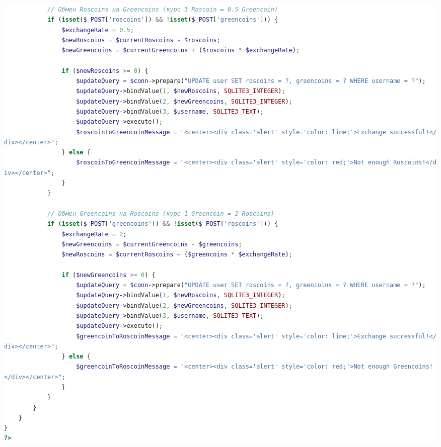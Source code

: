 ```php
            // Обмен Roscoins на Greencoins (курс 1 Roscoin = 0.5 Greencoin)
            if (isset($_POST['roscoins']) && !isset($_POST['greencoins'])) {
                $exchangeRate = 0.5;
                $newRoscoins = $currentRoscoins - $roscoins;
                $newGreencoins = $currentGreencoins + ($roscoins * $exchangeRate);

                if ($newRoscoins >= 0) {
                    $updateQuery = $conn->prepare("UPDATE user SET roscoins = ?, greencoins = ? WHERE username = ?");
                    $updateQuery->bindValue(1, $newRoscoins, SQLITE3_INTEGER);
                    $updateQuery->bindValue(2, $newGreencoins, SQLITE3_INTEGER);
                    $updateQuery->bindValue(3, $username, SQLITE3_TEXT);
                    $updateQuery->execute();
                    $roscoinToGreencoinMessage = "<center><div class='alert' style='color: lime;'>Exchange successful!</div></center>";
                } else {
                    $roscoinToGreencoinMessage = "<center><div class='alert' style='color: red;'>Not enough Roscoins!</div></center>";
                }
            }

            // Обмен Greencoins на Roscoins (курс 1 Greencoin = 2 Roscoins)
            if (isset($_POST['greencoins']) && !isset($_POST['roscoins'])) {
                $exchangeRate = 2;
                $newGreencoins = $currentGreencoins - $greencoins;
                $newRoscoins = $currentRoscoins + ($greencoins * $exchangeRate);

                if ($newGreencoins >= 0) {
                    $updateQuery = $conn->prepare("UPDATE user SET roscoins = ?, greencoins = ? WHERE username = ?");
                    $updateQuery->bindValue(1, $newRoscoins, SQLITE3_INTEGER);
                    $updateQuery->bindValue(2, $newGreencoins, SQLITE3_INTEGER);
                    $updateQuery->bindValue(3, $username, SQLITE3_TEXT);
                    $updateQuery->execute();
                    $greencoinToRoscoinMessage = "<center><div class='alert' style='color: lime;'>Exchange successful!</div></center>";
                } else {
                    $greencoinToRoscoinMessage = "<center><div class='alert' style='color: red;'>Not enough Greencoins!</div></center>";
                }
            }
        }
    }
}
?>
```
